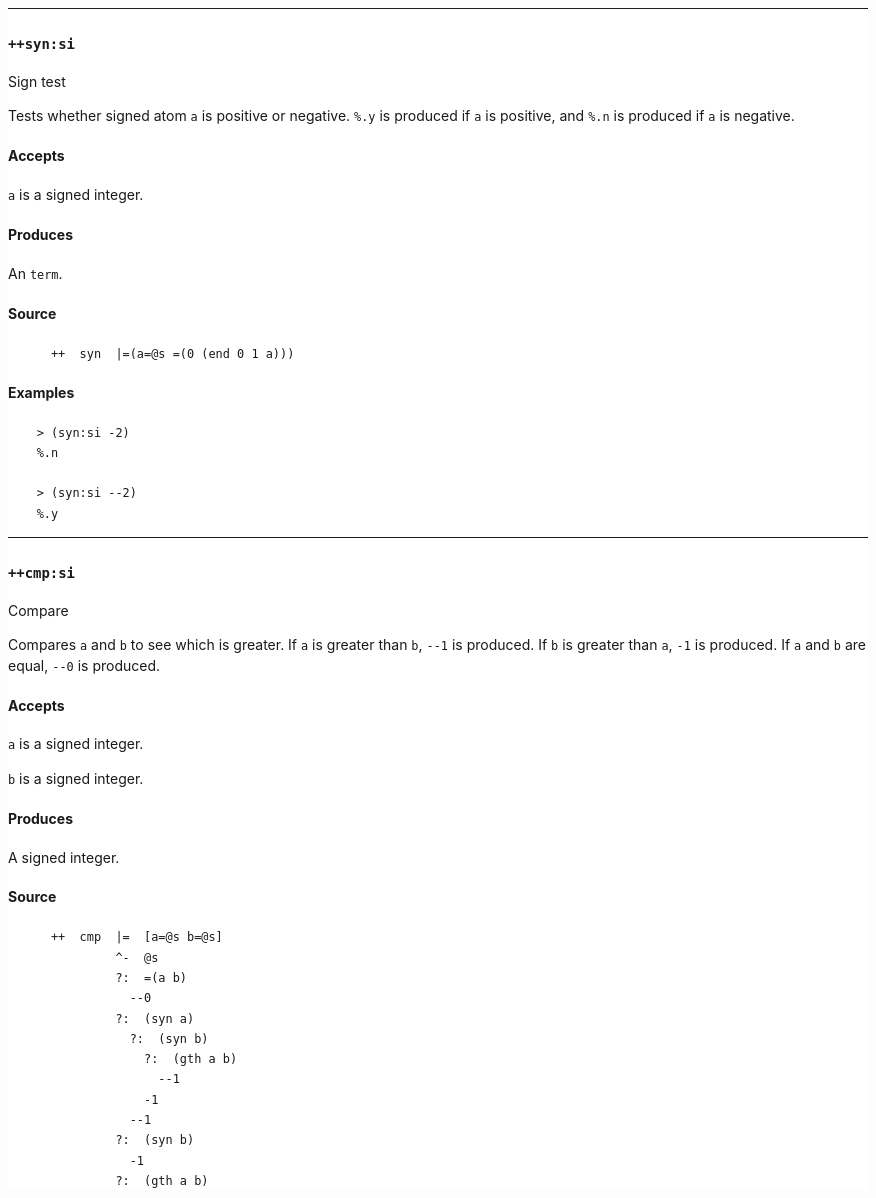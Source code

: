 
---

### `++syn:si`

Sign test

Tests whether signed atom `a` is positive or negative. `%.y` is produced if `a`
is positive, and `%.n` is produced if `a` is negative.

#### Accepts

`a` is a signed integer.

#### Produces

An `term`.

#### Source

```hoon
      ++  syn  |=(a=@s =(0 (end 0 1 a)))
```

#### Examples

```
    > (syn:si -2)
    %.n

    > (syn:si --2)
    %.y
```

---

### `++cmp:si`

Compare

Compares `a` and `b` to see which is greater. If `a` is greater than `b`, `--1`
is produced. If `b` is greater than `a`, `-1` is produced. If `a` and `b` are
equal, `--0` is produced.

#### Accepts

`a` is a signed integer.

`b` is a signed integer.

#### Produces

A signed integer.

#### Source

```hoon
      ++  cmp  |=  [a=@s b=@s]
               ^-  @s
               ?:  =(a b)
                 --0
               ?:  (syn a)
                 ?:  (syn b)
                   ?:  (gth a b)
                     --1
                   -1
                 --1
               ?:  (syn b)
                 -1
               ?:  (gth a b)
```